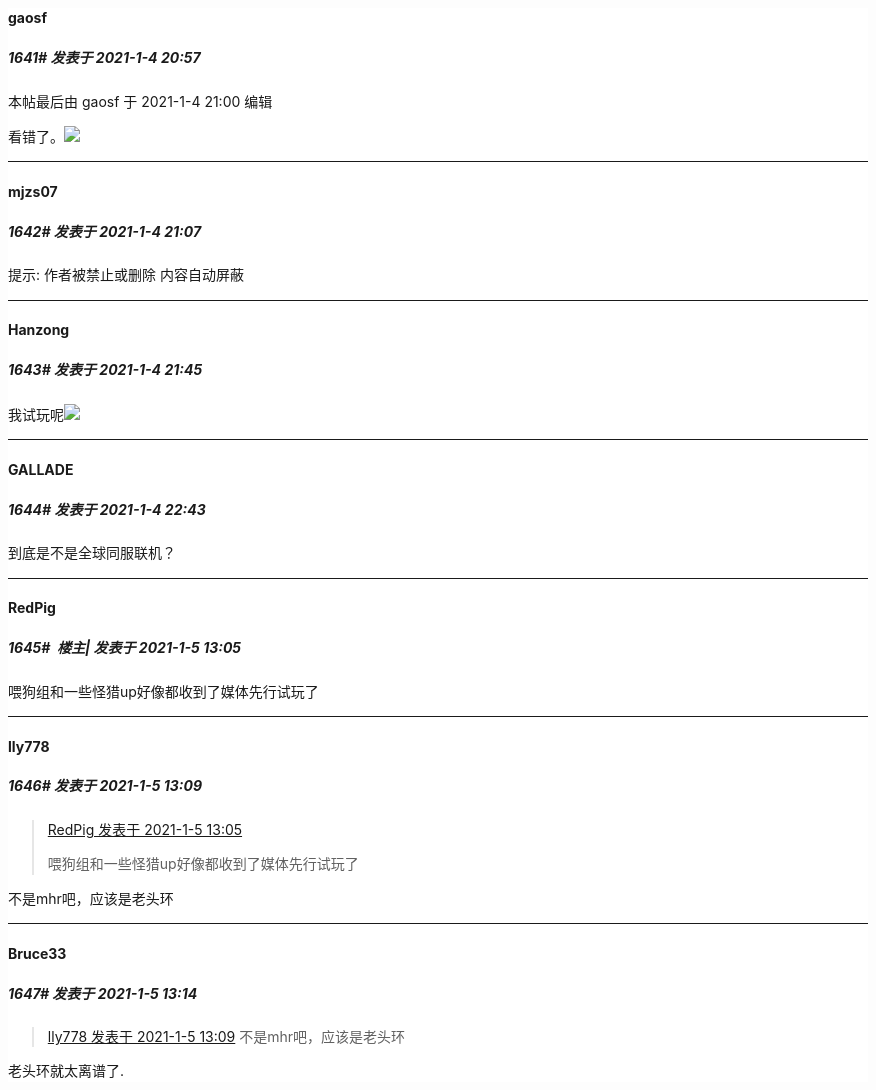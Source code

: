 ####  gaosf  
##### 1641#       发表于 2021-1-4 20:57

 本帖最后由 gaosf 于 2021-1-4 21:00 编辑 

看错了。<img src="https://static.saraba1st.com/image/smiley/face2017/003.png" referrerpolicy="no-referrer">

*****

####  mjzs07  
##### 1642#       发表于 2021-1-4 21:07

提示: 作者被禁止或删除 内容自动屏蔽

*****

####  Hanzong  
##### 1643#       发表于 2021-1-4 21:45

我试玩呢<img src="https://static.saraba1st.com/image/smiley/face2017/001.png" referrerpolicy="no-referrer">

*****

####  GALLADE  
##### 1644#       发表于 2021-1-4 22:43

到底是不是全球同服联机？

*****

####  RedPig  
##### 1645#         楼主| 发表于 2021-1-5 13:05

喂狗组和一些怪猎up好像都收到了媒体先行试玩了

*****

####  lly778  
##### 1646#       发表于 2021-1-5 13:09

<blockquote><a href="httphttps://bbs.saraba1st.com/2b/forum.php?mod=redirect&amp;goto=findpost&amp;pid=49943677&amp;ptid=1960475" target="_blank">RedPig 发表于 2021-1-5 13:05</a>

喂狗组和一些怪猎up好像都收到了媒体先行试玩了</blockquote>
不是mhr吧，应该是老头环

*****

####  Bruce33  
##### 1647#       发表于 2021-1-5 13:14

<blockquote><a href="httphttps://bbs.saraba1st.com/2b/forum.php?mod=redirect&amp;goto=findpost&amp;pid=49943711&amp;ptid=1960475" target="_blank">lly778 发表于 2021-1-5 13:09</a>
 不是mhr吧，应该是老头环</blockquote>
老头环就太离谱了.
